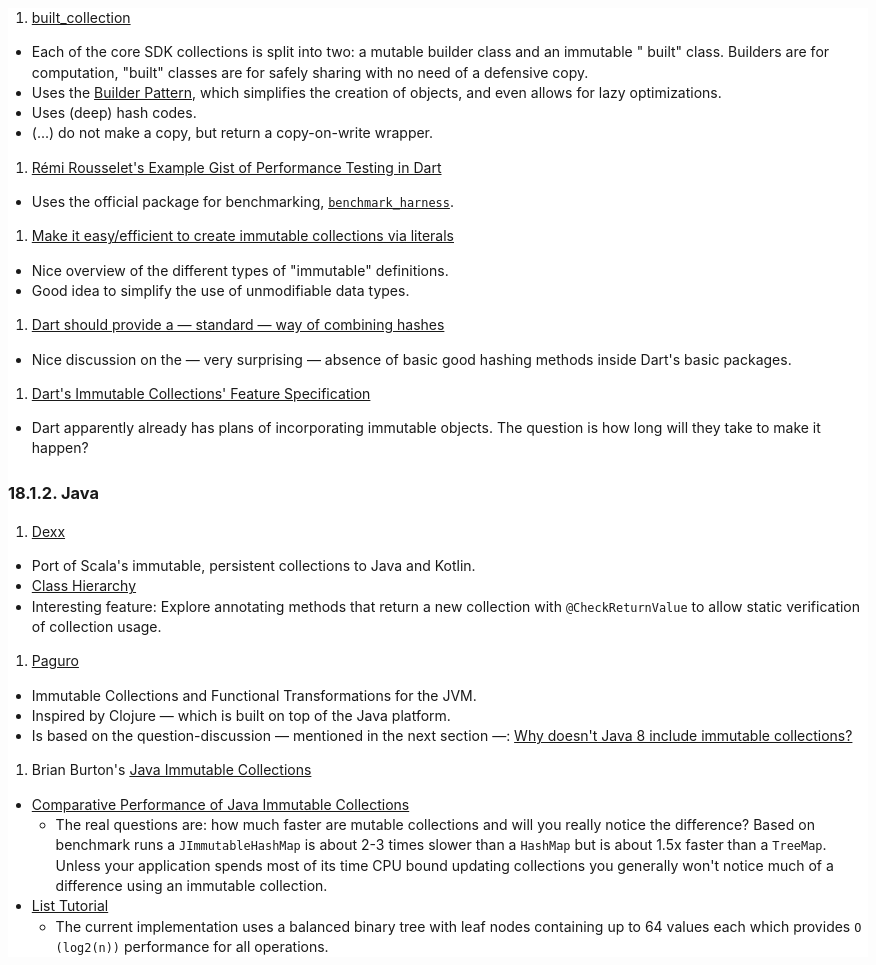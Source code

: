 1. [built_collection][built_collection]

- Each of the core SDK collections is split into two: a mutable builder class and an immutable "
  built"
  class. Builders are for computation, "built" classes are for safely sharing with no need of a
  defensive copy.
- Uses the [Builder Pattern][builder_pattern], which simplifies the creation of objects, and even
  allows for lazy optimizations.
- Uses (deep) hash codes.
- (...) do not make a copy, but return a copy-on-write wrapper.

1. [Rémi Rousselet's Example Gist of Performance Testing in Dart][remi_performance_testing_dart]

- Uses the official package for benchmarking, [`benchmark_harness`][benchmark_harness].

1. [Make it easy/efficient to create immutable collections via literals][dart_lang_117]

- Nice overview of the different types of "immutable" definitions.
- Good idea to simplify the use of unmodifiable data types.

1. [Dart should provide a — standard — way of combining hashes][dart_lang_11617]

- Nice discussion on the — very surprising — absence of basic good hashing methods inside Dart's
  basic packages.

1. [Dart's Immutable Collections' Feature Specification][dart_immutable_feature_spec]

- Dart apparently already has plans of incorporating immutable objects. The question is how long
  will they take to make it happen?

[benchmark_harness]: https://pub.dev/packages/benchmark_harness

[builder_pattern]: https://en.wikipedia.org/wiki/Builder_pattern

[built_collection]: https://github.com/google/built_collection.dart

[dart_immutable_feature_spec]: https://github.com/dart-lang/language/blob/master/working/0125-static-immutability/feature-specification.md

[dart_lang_117]: https://github.com/dart-lang/language/issues/117

[dart_lang_11617]: https://github.com/dart-lang/sdk/issues/11617

[kt_dart]: https://github.com/passsy/kt.dart

[persistent_dart]: https://github.com/vacuumlabs/persistent

[remi_performance_testing_dart]: https://gist.github.com/rrousselGit/5a047bd4ec36515a4cfcc6bd275f05f5

### 18.1.2. Java

1. [Dexx][dexx]

- Port of Scala's immutable, persistent collections to Java and Kotlin.
- [Class Hierarchy][dexx_class_hierarchy]
- Interesting feature: Explore annotating methods that return a new collection
  with `@CheckReturnValue` to allow static verification of collection usage.

1. [Paguro][paguro]

- Immutable Collections and Functional Transformations for the JVM.
- Inspired by Clojure — which is built on top of the Java platform.
- Is based on the question-discussion — mentioned in the next section
  —: [Why doesn't Java 8 include immutable collections?][why_no_immutable_on_java_8]

1. Brian Burton's [Java Immutable Collections][java_immutable_collections]

- [Comparative Performance of Java Immutable Collections][performance_java_immutable]
    - The real questions are: how much faster are mutable collections and will you really notice the
      difference? Based on benchmark runs a `JImmutableHashMap` is about 2-3 times slower than a
      `HashMap` but is about 1.5x faster than a `TreeMap`. Unless your application spends most of
      its time CPU bound updating collections you generally won't notice much of a difference using
      an immutable collection.
- [List Tutorial][java_immutable_collections_list_tutorial]
    - The current implementation uses a balanced binary tree with leaf nodes containing up to 64
      values each which provides `O(log2(n))` performance for all operations.


[built_collection]: https://pub.dev/packages/built_collection
[kt_dart]: https://pub.dev/packages/kt_dart
[sort_test]: https://github.com/marcglasberg/fast_immutable_collections/tree/master/test/base/sort_test.dart
[benchmark]: https://github.com/marcglasberg/fast_immutable_collections/tree/master/example/benchmark
[benchmark_docs]: https://github.com/marcglasberg/fast_immutable_collections/blob/master/example/benchmark/README.md
[java_linkedHashSet]: https://docs.oracle.com/javase/7/docs/api/java/util/LinkedHashSet.html
[java_linkedHashMap]: https://www.geeksforgeeks.org/linkedhashmap-class-java-examples/
[java_linkedHashSet_details]: https://javaconceptoftheday.com/how-linkedhashset-works-internally-in-java/
[dexx]: https://github.com/andrewoma/dexx
[dexx_class_hierarchy]: https://github.com/andrewoma/dexx/raw/master/docs/dexxcollections.png
[java_immutable_collections]: https://github.com/brianburton/java-immutable-collections
[java_immutable_collections_list_tutorial]: https://github.com/brianburton/java-immutable-collections/wiki/List-Tutorial
[paguro]: https://github.com/GlenKPeterson/Paguro
[performance_java_immutable]: https://github.com/brianburton/java-immutable-collections/wiki/Comparative-Performance
[immutable_data_react_lecture]: https://youtu.be/I7IdS-PbEgI
[immutable_js]: https://github.com/immutable-js/immutable-js
[3_types_of_collections]: https://softwareengineering.stackexchange.com/a/222052/344810
[arkanon_answer]: https://softwareengineering.stackexchange.com/a/222323/344810
[ben_rayfield_recursiveness]: https://softwareengineering.stackexchange.com/a/330179/344810
[faster_java_functional_data_structures]: https://medium.com/@johnmcclean/the-rise-and-rise-of-java-functional-data-structures-63782436f93b
[hickey_lecture]: https://youtu.be/ketJlzX-254
[immutable_collections_java_not_now_not_ever]: https://nipafx.dev/immutable-collections-in-java/
[list_github]: https://github.com/funkia/list
[marcelo_list_unmodifiable]: https://stackoverflow.com/q/50311900/4756173
[mike_nakis_answer]: https://softwareengineering.stackexchange.com/a/285839/344810
[osaki_thesis]: https://www.cs.cmu.edu/~rwh/theses/okasaki.pdf
[performance_discussion]: https://groups.google.com/g/guava-discuss/c/hfyhraawwUc?pli=1
[spiewak_lecture]: https://youtu.be/pNhBQJN44YQ
[why_no_immutable_on_java_8]: https://softwareengineering.stackexchange.com/q/221762/344810
